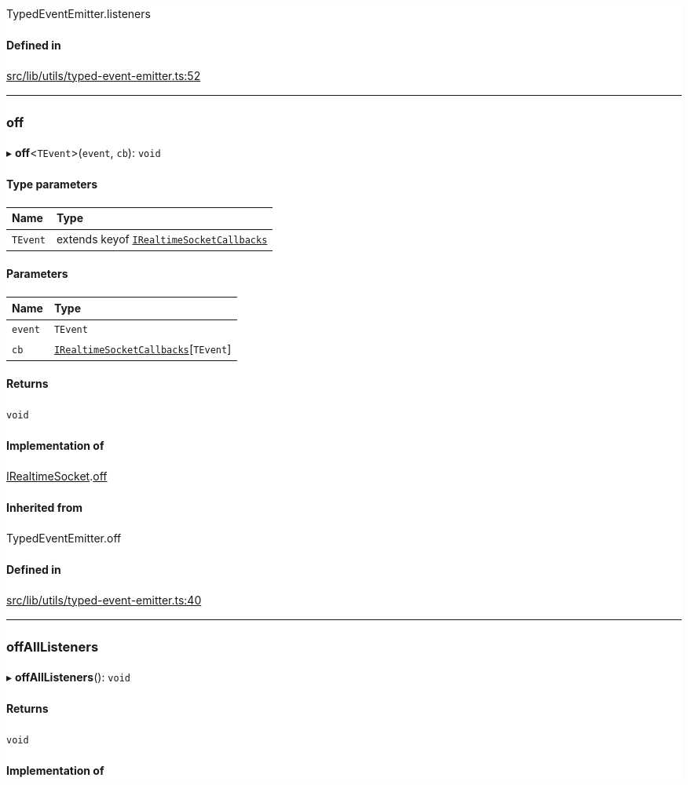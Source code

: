 TypedEventEmitter.listeners

#### Defined in

[src/lib/utils/typed-event-emitter.ts:52](https://github.com/8xFF/media-sdk-js/blob/42072f0/src/lib/utils/typed-event-emitter.ts#L52)

___

### off

▸ **off**<`TEvent`\>(`event`, `cb`): `void`

#### Type parameters

| Name | Type |
| :------ | :------ |
| `TEvent` | extends keyof [`IRealtimeSocketCallbacks`](../interfaces/IRealtimeSocketCallbacks.md) |

#### Parameters

| Name | Type |
| :------ | :------ |
| `event` | `TEvent` |
| `cb` | [`IRealtimeSocketCallbacks`](../interfaces/IRealtimeSocketCallbacks.md)[`TEvent`] |

#### Returns

`void`

#### Implementation of

[IRealtimeSocket](../interfaces/IRealtimeSocket.md).[off](../interfaces/IRealtimeSocket.md#off)

#### Inherited from

TypedEventEmitter.off

#### Defined in

[src/lib/utils/typed-event-emitter.ts:40](https://github.com/8xFF/media-sdk-js/blob/42072f0/src/lib/utils/typed-event-emitter.ts#L40)

___

### offAllListeners

▸ **offAllListeners**(): `void`

#### Returns

`void`

#### Implementation of
